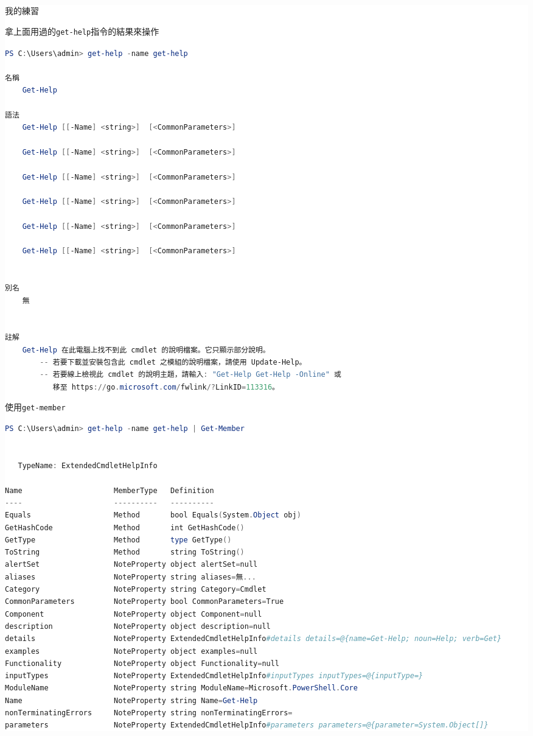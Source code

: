 
我的練習

拿上面用過的`get-help`指令的結果來操作

```powershell
PS C:\Users\admin> get-help -name get-help

名稱
    Get-Help

語法
    Get-Help [[-Name] <string>]  [<CommonParameters>]

    Get-Help [[-Name] <string>]  [<CommonParameters>]

    Get-Help [[-Name] <string>]  [<CommonParameters>]

    Get-Help [[-Name] <string>]  [<CommonParameters>]

    Get-Help [[-Name] <string>]  [<CommonParameters>]

    Get-Help [[-Name] <string>]  [<CommonParameters>]


別名
    無


註解
    Get-Help 在此電腦上找不到此 cmdlet 的說明檔案。它只顯示部分說明。
        -- 若要下載並安裝包含此 cmdlet 之模組的說明檔案，請使用 Update-Help。
        -- 若要線上檢視此 cmdlet 的說明主題，請輸入: "Get-Help Get-Help -Online" 或
           移至 https://go.microsoft.com/fwlink/?LinkID=113316。
```

使用`get-member`

```powershell
PS C:\Users\admin> get-help -name get-help | Get-Member


   TypeName: ExtendedCmdletHelpInfo

Name                     MemberType   Definition
----                     ----------   ----------
Equals                   Method       bool Equals(System.Object obj)
GetHashCode              Method       int GetHashCode()
GetType                  Method       type GetType()
ToString                 Method       string ToString()
alertSet                 NoteProperty object alertSet=null
aliases                  NoteProperty string aliases=無...
Category                 NoteProperty string Category=Cmdlet
CommonParameters         NoteProperty bool CommonParameters=True
Component                NoteProperty object Component=null
description              NoteProperty object description=null
details                  NoteProperty ExtendedCmdletHelpInfo#details details=@{name=Get-Help; noun=Help; verb=Get}
examples                 NoteProperty object examples=null
Functionality            NoteProperty object Functionality=null
inputTypes               NoteProperty ExtendedCmdletHelpInfo#inputTypes inputTypes=@{inputType=}
ModuleName               NoteProperty string ModuleName=Microsoft.PowerShell.Core
Name                     NoteProperty string Name=Get-Help
nonTerminatingErrors     NoteProperty string nonTerminatingErrors=
parameters               NoteProperty ExtendedCmdletHelpInfo#parameters parameters=@{parameter=System.Object[]}
```